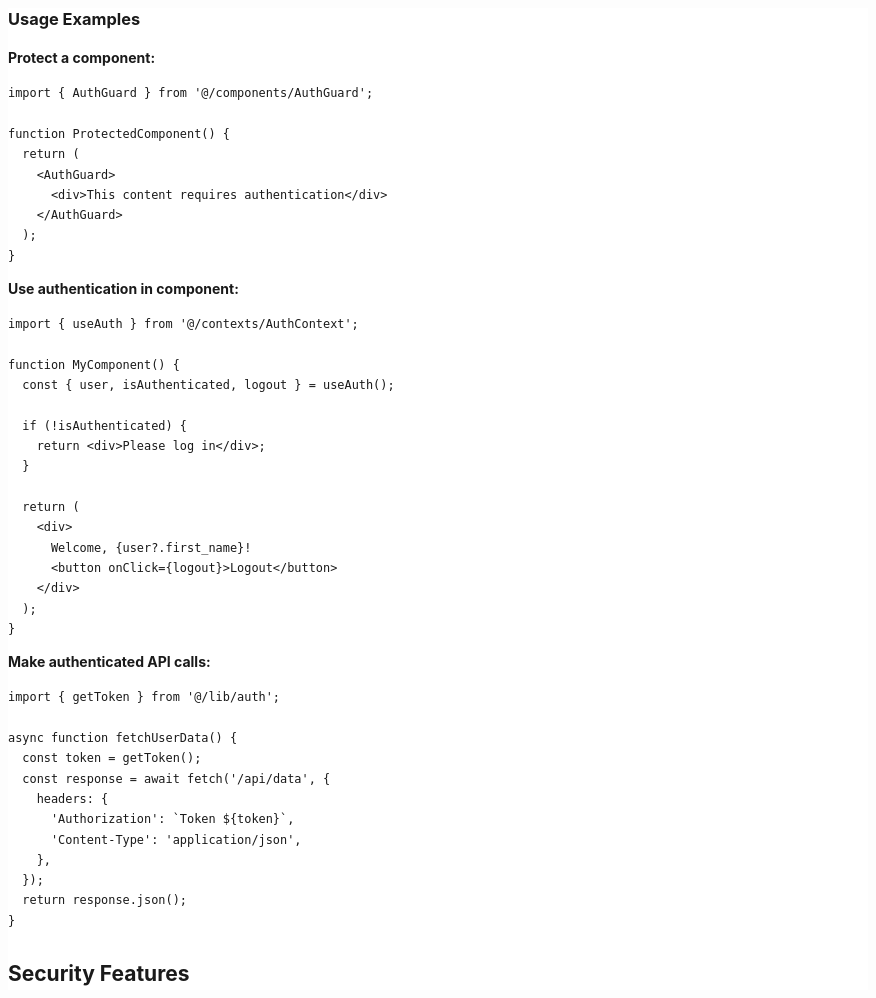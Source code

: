 ### Usage Examples

**Protect a component:**
```tsx
import { AuthGuard } from '@/components/AuthGuard';

function ProtectedComponent() {
  return (
    <AuthGuard>
      <div>This content requires authentication</div>
    </AuthGuard>
  );
}
```

**Use authentication in component:**
```tsx
import { useAuth } from '@/contexts/AuthContext';

function MyComponent() {
  const { user, isAuthenticated, logout } = useAuth();

  if (!isAuthenticated) {
    return <div>Please log in</div>;
  }

  return (
    <div>
      Welcome, {user?.first_name}!
      <button onClick={logout}>Logout</button>
    </div>
  );
}
```

**Make authenticated API calls:**
```tsx
import { getToken } from '@/lib/auth';

async function fetchUserData() {
  const token = getToken();
  const response = await fetch('/api/data', {
    headers: {
      'Authorization': `Token ${token}`,
      'Content-Type': 'application/json',
    },
  });
  return response.json();
}
```

## Security Features
